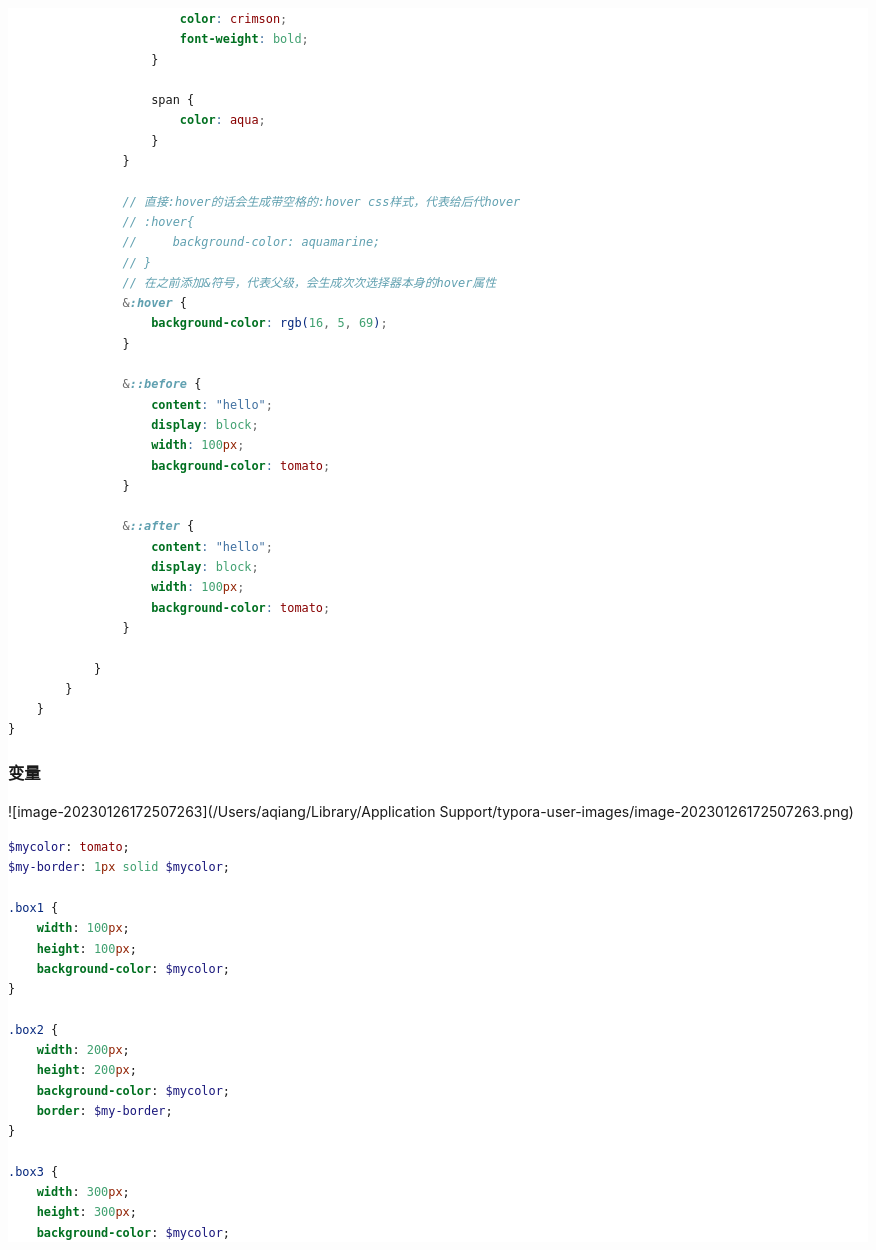 ```scss
                        color: crimson;
                        font-weight: bold;
                    }

                    span {
                        color: aqua;
                    }
                }

                // 直接:hover的话会生成带空格的:hover css样式，代表给后代hover
                // :hover{
                //     background-color: aquamarine;
                // }
                // 在之前添加&符号，代表父级，会生成次次选择器本身的hover属性
                &:hover {
                    background-color: rgb(16, 5, 69);
                }

                &::before {
                    content: "hello";
                    display: block;
                    width: 100px;
                    background-color: tomato;
                }

                &::after {
                    content: "hello";
                    display: block;
                    width: 100px;
                    background-color: tomato;
                }

            }
        }
    }
}
```

### 变量

![image-20230126172507263](/Users/aqiang/Library/Application Support/typora-user-images/image-20230126172507263.png)

```sass
$mycolor: tomato;
$my-border: 1px solid $mycolor;

.box1 {
    width: 100px;
    height: 100px;
    background-color: $mycolor;
}

.box2 {
    width: 200px;
    height: 200px;
    background-color: $mycolor;
    border: $my-border;
}

.box3 {
    width: 300px;
    height: 300px;
    background-color: $mycolor;
```